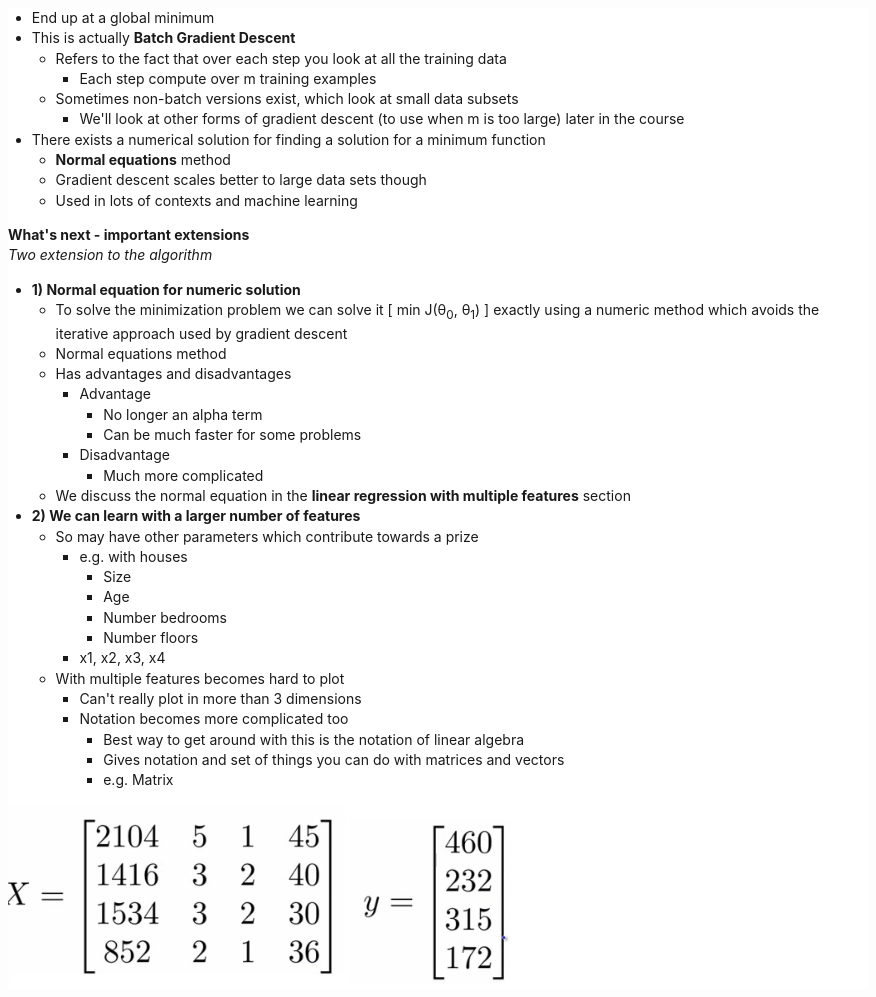 
- End up at a global minimum
- This is actually **Batch Gradient Descent**
  - Refers to the fact that over each step you look at all the training data
    - Each step compute over m training examples
  - Sometimes non-batch versions exist, which look at small data subsets
    - We'll look at other forms of gradient descent (to use when m is too large) later in the course
- There exists a numerical solution for finding a solution for a minimum function
  - **Normal equations** method
  - Gradient descent scales better to large data sets though
  - Used in lots of contexts and machine learning

**What's next - important extensions**  
_Two extension to the algorithm_

- **1) Normal equation for numeric solution**
  - To solve the minimization problem we can solve it \[ min J(θ<sub>0</sub>, θ<sub>1</sub>) \] exactly using a numeric method which avoids the iterative approach used by gradient descent
  - Normal equations method
  - Has advantages and disadvantages
    - Advantage
      - No longer an alpha term
      - Can be much faster for some problems
    - Disadvantage
      - Much more complicated
  - We discuss the normal equation in the **linear regression with multiple features** section
- **2) We can learn with a larger number of features**
  - So may have other parameters which contribute towards a prize
    - e.g. with houses
      - Size
      - Age
      - Number bedrooms
      - Number floors
    - x1, x2, x3, x4
  - With multiple features becomes hard to plot
    - Can't really plot in more than 3 dimensions
    - Notation becomes more complicated too
      - Best way to get around with this is the notation of linear algebra
      - Gives notation and set of things you can do with matrices and vectors
      - e.g. Matrix

![](02_Linear_Regression_with_One_Variable_files/Image_18.png)
![](02_Linear_Regression_with_One_Variable_files/Image_19.png)
